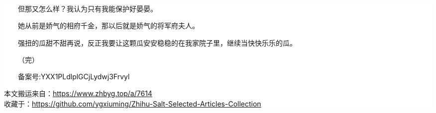 &emsp;&emsp;但那又怎么样？我认为只有我能保护好晏晏。  
  
&emsp;&emsp;她从前是娇气的相府千金，那以后就是娇气的将军府夫人。  
  
&emsp;&emsp;强扭的瓜甜不甜再说，反正我要让这颗瓜安安稳稳的在我家院子里，继续当快快乐乐的瓜。  
  
&emsp;&emsp;（完）  
  
&emsp;&emsp;备案号:YXX1PLdlplGCjLydwj3Frvyl  
  
本文搬运来自：https://www.zhbyg.top/a/7614  
 收藏于：https://github.com/ygxiuming/Zhihu-Salt-Selected-Articles-Collection